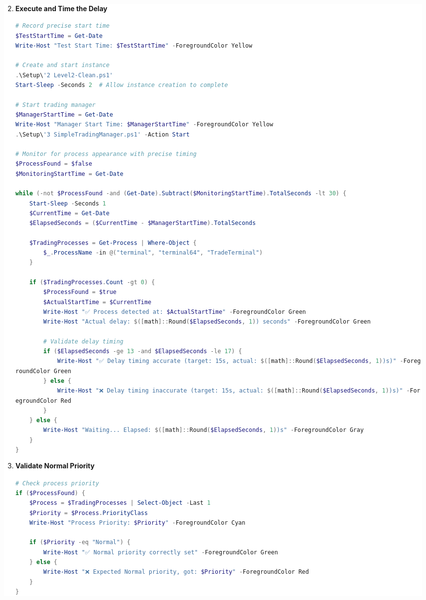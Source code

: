 2. **Execute and Time the Delay**
   ```powershell
   # Record precise start time
   $TestStartTime = Get-Date
   Write-Host "Test Start Time: $TestStartTime" -ForegroundColor Yellow
   
   # Create and start instance
   .\Setup\'2 Level2-Clean.ps1'
   Start-Sleep -Seconds 2  # Allow instance creation to complete
   
   # Start trading manager
   $ManagerStartTime = Get-Date
   Write-Host "Manager Start Time: $ManagerStartTime" -ForegroundColor Yellow
   .\Setup\'3 SimpleTradingManager.ps1' -Action Start
   
   # Monitor for process appearance with precise timing
   $ProcessFound = $false
   $MonitoringStartTime = Get-Date
   
   while (-not $ProcessFound -and (Get-Date).Subtract($MonitoringStartTime).TotalSeconds -lt 30) {
       Start-Sleep -Seconds 1
       $CurrentTime = Get-Date
       $ElapsedSeconds = ($CurrentTime - $ManagerStartTime).TotalSeconds
       
       $TradingProcesses = Get-Process | Where-Object { 
           $_.ProcessName -in @("terminal", "terminal64", "TradeTerminal") 
       }
       
       if ($TradingProcesses.Count -gt 0) {
           $ProcessFound = $true
           $ActualStartTime = $CurrentTime
           Write-Host "✅ Process detected at: $ActualStartTime" -ForegroundColor Green
           Write-Host "Actual delay: $([math]::Round($ElapsedSeconds, 1)) seconds" -ForegroundColor Green
           
           # Validate delay timing
           if ($ElapsedSeconds -ge 13 -and $ElapsedSeconds -le 17) {
               Write-Host "✅ Delay timing accurate (target: 15s, actual: $([math]::Round($ElapsedSeconds, 1))s)" -ForegroundColor Green
           } else {
               Write-Host "❌ Delay timing inaccurate (target: 15s, actual: $([math]::Round($ElapsedSeconds, 1))s)" -ForegroundColor Red
           }
       } else {
           Write-Host "Waiting... Elapsed: $([math]::Round($ElapsedSeconds, 1))s" -ForegroundColor Gray
       }
   }
   ```

3. **Validate Normal Priority**
   ```powershell
   # Check process priority
   if ($ProcessFound) {
       $Process = $TradingProcesses | Select-Object -Last 1
       $Priority = $Process.PriorityClass
       Write-Host "Process Priority: $Priority" -ForegroundColor Cyan
       
       if ($Priority -eq "Normal") {
           Write-Host "✅ Normal priority correctly set" -ForegroundColor Green
       } else {
           Write-Host "❌ Expected Normal priority, got: $Priority" -ForegroundColor Red
       }
   }
   ```